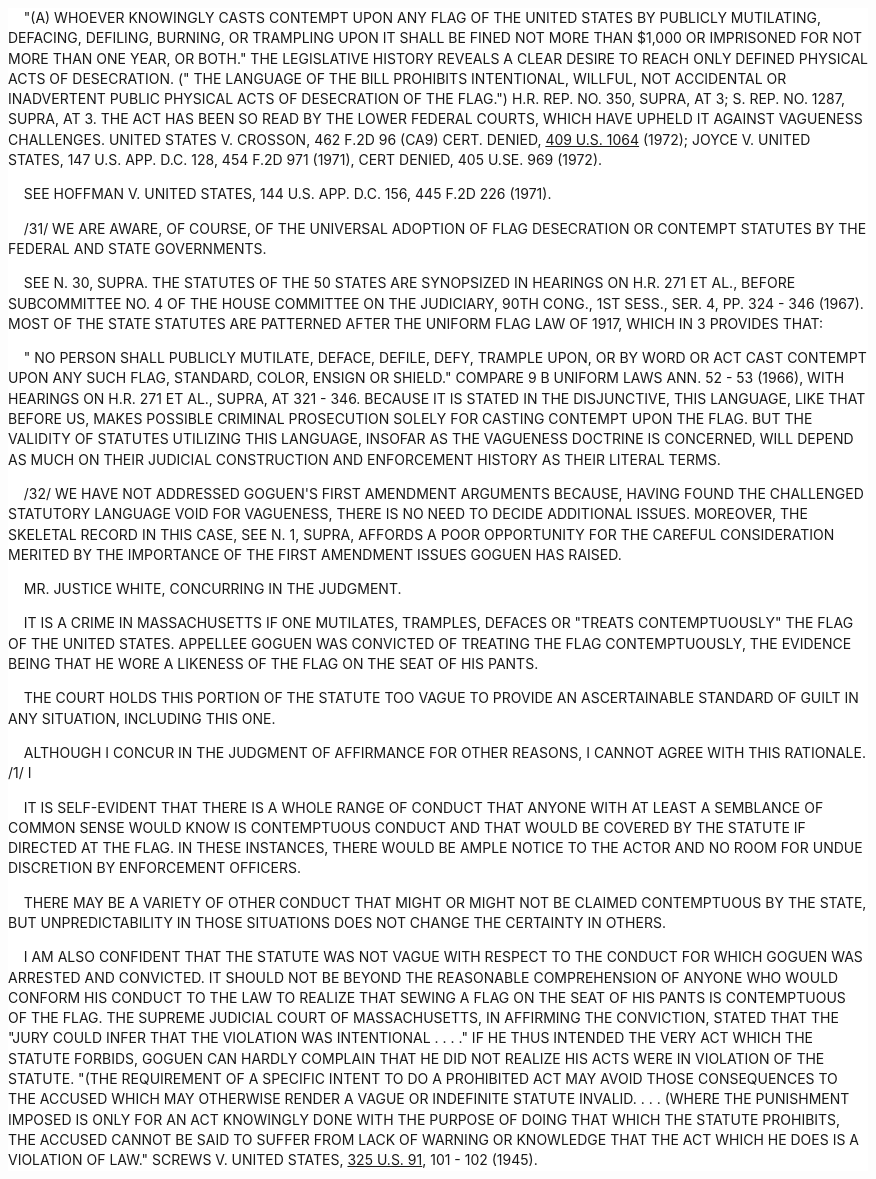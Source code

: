     "(A) WHOEVER KNOWINGLY CASTS CONTEMPT UPON ANY FLAG OF THE UNITED STATES BY PUBLICLY MUTILATING, DEFACING, DEFILING, BURNING, OR TRAMPLING UPON IT SHALL BE FINED NOT MORE THAN $1,000 OR IMPRISONED FOR NOT MORE THAN ONE YEAR, OR BOTH."  THE LEGISLATIVE HISTORY REVEALS A CLEAR DESIRE TO REACH ONLY DEFINED PHYSICAL ACTS OF DESECRATION.  (" THE LANGUAGE OF THE BILL PROHIBITS INTENTIONAL, WILLFUL, NOT ACCIDENTAL OR INADVERTENT PUBLIC PHYSICAL ACTS OF DESECRATION OF THE FLAG.")  H.R. REP. NO. 350, SUPRA, AT 3; S. REP. NO. 1287, SUPRA, AT 3.  THE ACT HAS BEEN SO READ BY THE LOWER FEDERAL COURTS, WHICH HAVE UPHELD IT AGAINST VAGUENESS CHALLENGES.  UNITED STATES V. CROSSON, 462 F.2D 96 (CA9) CERT. DENIED, [409 U.S. 1064][/us/courts/scotus/usReporter/409/1064] (1972); JOYCE V. UNITED STATES, 147 U.S. APP. D.C. 128, 454 F.2D 971 (1971), CERT DENIED, 405 U.SE. 969 (1972).

    SEE HOFFMAN V. UNITED STATES, 144 U.S. APP. D.C. 156, 445 F.2D 226 (1971).

    /31/  WE ARE AWARE, OF COURSE, OF THE UNIVERSAL ADOPTION OF FLAG DESECRATION OR CONTEMPT STATUTES BY THE FEDERAL AND STATE GOVERNMENTS.

    SEE N. 30, SUPRA. THE STATUTES OF THE 50 STATES ARE SYNOPSIZED IN HEARINGS ON H.R. 271 ET AL., BEFORE SUBCOMMITTEE NO. 4 OF THE HOUSE COMMITTEE ON THE JUDICIARY, 90TH CONG., 1ST SESS., SER.  4, PP. 324 - 346 (1967).  MOST OF THE STATE STATUTES ARE PATTERNED AFTER THE UNIFORM FLAG LAW OF 1917, WHICH IN 3 PROVIDES THAT:

    " NO PERSON SHALL PUBLICLY MUTILATE, DEFACE, DEFILE, DEFY, TRAMPLE UPON, OR BY WORD OR ACT CAST CONTEMPT UPON ANY SUCH FLAG, STANDARD, COLOR, ENSIGN OR SHIELD."  COMPARE 9 B UNIFORM LAWS ANN. 52 - 53 (1966), WITH HEARINGS ON H.R. 271 ET AL., SUPRA, AT 321 - 346.  BECAUSE IT IS STATED IN THE DISJUNCTIVE, THIS LANGUAGE, LIKE THAT BEFORE US, MAKES POSSIBLE CRIMINAL PROSECUTION SOLELY FOR CASTING CONTEMPT UPON THE FLAG.  BUT THE VALIDITY OF STATUTES UTILIZING THIS LANGUAGE, INSOFAR AS THE VAGUENESS DOCTRINE IS CONCERNED, WILL DEPEND AS MUCH ON THEIR JUDICIAL CONSTRUCTION AND ENFORCEMENT HISTORY AS THEIR LITERAL TERMS.

    /32/  WE HAVE NOT ADDRESSED GOGUEN'S FIRST AMENDMENT ARGUMENTS BECAUSE, HAVING FOUND THE CHALLENGED STATUTORY LANGUAGE VOID FOR VAGUENESS, THERE IS NO NEED TO DECIDE ADDITIONAL ISSUES.  MOREOVER, THE SKELETAL RECORD IN THIS CASE, SEE N. 1, SUPRA, AFFORDS A POOR OPPORTUNITY FOR THE CAREFUL CONSIDERATION MERITED BY THE IMPORTANCE OF THE FIRST AMENDMENT ISSUES GOGUEN HAS RAISED.

    MR. JUSTICE WHITE, CONCURRING IN THE JUDGMENT.

    IT IS A CRIME IN MASSACHUSETTS IF ONE MUTILATES, TRAMPLES, DEFACES OR "TREATS CONTEMPTUOUSLY" THE FLAG OF THE UNITED STATES.  APPELLEE GOGUEN WAS CONVICTED OF TREATING THE FLAG CONTEMPTUOUSLY, THE EVIDENCE BEING THAT HE WORE A LIKENESS OF THE FLAG ON THE SEAT OF HIS PANTS.

    THE COURT HOLDS THIS PORTION OF THE STATUTE TOO VAGUE TO PROVIDE AN ASCERTAINABLE STANDARD OF GUILT IN ANY SITUATION, INCLUDING THIS ONE.

    ALTHOUGH I CONCUR IN THE JUDGMENT OF AFFIRMANCE FOR OTHER REASONS, I CANNOT AGREE WITH THIS RATIONALE.  /1/ I

    IT IS SELF-EVIDENT THAT THERE IS A WHOLE RANGE OF CONDUCT THAT ANYONE WITH AT LEAST A SEMBLANCE OF COMMON SENSE WOULD KNOW IS CONTEMPTUOUS CONDUCT AND THAT WOULD BE COVERED BY THE STATUTE IF DIRECTED AT THE FLAG.  IN THESE INSTANCES, THERE WOULD BE AMPLE NOTICE TO THE ACTOR AND NO ROOM FOR UNDUE DISCRETION BY ENFORCEMENT OFFICERS.

    THERE MAY BE A VARIETY OF OTHER CONDUCT THAT MIGHT OR MIGHT NOT BE CLAIMED CONTEMPTUOUS BY THE STATE, BUT UNPREDICTABILITY IN THOSE SITUATIONS DOES NOT CHANGE THE CERTAINTY IN OTHERS.

    I AM ALSO CONFIDENT THAT THE STATUTE WAS NOT VAGUE WITH RESPECT TO THE CONDUCT FOR WHICH GOGUEN WAS ARRESTED AND CONVICTED.  IT SHOULD NOT BE BEYOND THE REASONABLE COMPREHENSION OF ANYONE WHO WOULD CONFORM HIS CONDUCT TO THE LAW TO REALIZE THAT SEWING A FLAG ON THE SEAT OF HIS PANTS IS CONTEMPTUOUS OF THE FLAG.  THE SUPREME JUDICIAL COURT OF MASSACHUSETTS, IN AFFIRMING THE CONVICTION, STATED THAT THE "JURY COULD INFER THAT THE VIOLATION WAS INTENTIONAL . . . ."  IF HE THUS INTENDED THE VERY ACT WHICH THE STATUTE FORBIDS, GOGUEN CAN HARDLY COMPLAIN THAT HE DID NOT REALIZE HIS ACTS WERE IN VIOLATION OF THE STATUTE.  "(THE REQUIREMENT OF A SPECIFIC INTENT TO DO A PROHIBITED ACT MAY AVOID THOSE CONSEQUENCES TO THE ACCUSED WHICH MAY OTHERWISE RENDER A VAGUE OR INDEFINITE STATUTE INVALID.  . . . (WHERE THE PUNISHMENT IMPOSED IS ONLY FOR AN ACT KNOWINGLY DONE WITH THE PURPOSE OF DOING THAT WHICH THE STATUTE PROHIBITS, THE ACCUSED CANNOT BE SAID TO SUFFER FROM LACK OF WARNING OR KNOWLEDGE THAT THE ACT WHICH HE DOES IS A VIOLATION OF LAW."  SCREWS V. UNITED STATES, [325 U.S. 91][/us/courts/scotus/usReporter/325/91], 101 - 102 (1945).


[/us/courts/scotus/usReporter/404/270]: https://publicdocs.github.io/go/links?ns=uslm-x&ref=%2Fus%2Fcourts%2Fscotus%2FusReporter%2F404%2F270
[/us/courts/scotus/usReporter/412/905]: https://publicdocs.github.io/go/links?ns=uslm-x&ref=%2Fus%2Fcourts%2Fscotus%2FusReporter%2F412%2F905
[/us/courts/scotus/usReporter/394/576]: https://publicdocs.github.io/go/links?ns=uslm-x&ref=%2Fus%2Fcourts%2Fscotus%2FusReporter%2F394%2F576
[/us/courts/scotus/usReporter/306/451]: https://publicdocs.github.io/go/links?ns=uslm-x&ref=%2Fus%2Fcourts%2Fscotus%2FusReporter%2F306%2F451
[/us/courts/scotus/usReporter/269/385]: https://publicdocs.github.io/go/links?ns=uslm-x&ref=%2Fus%2Fcourts%2Fscotus%2FusReporter%2F269%2F385
[/us/courts/scotus/usReporter/405/156]: https://publicdocs.github.io/go/links?ns=uslm-x&ref=%2Fus%2Fcourts%2Fscotus%2FusReporter%2F405%2F156
[/us/courts/scotus/usReporter/394/111]: https://publicdocs.github.io/go/links?ns=uslm-x&ref=%2Fus%2Fcourts%2Fscotus%2FusReporter%2F394%2F111
[/us/courts/scotus/usReporter/404/270]: https://publicdocs.github.io/go/links?ns=uslm-x&ref=%2Fus%2Fcourts%2Fscotus%2FusReporter%2F404%2F270
[/us/courts/scotus/usReporter/402/611]: https://publicdocs.github.io/go/links?ns=uslm-x&ref=%2Fus%2Fcourts%2Fscotus%2FusReporter%2F402%2F611
[/us/courts/scotus/usReporter/407/104]: https://publicdocs.github.io/go/links?ns=uslm-x&ref=%2Fus%2Fcourts%2Fscotus%2FusReporter%2F407%2F104
[/us/courts/scotus/usReporter/408/104]: https://publicdocs.github.io/go/links?ns=uslm-x&ref=%2Fus%2Fcourts%2Fscotus%2FusReporter%2F408%2F104
[/us/courts/scotus/usReporter/405/156]: https://publicdocs.github.io/go/links?ns=uslm-x&ref=%2Fus%2Fcourts%2Fscotus%2FusReporter%2F405%2F156
[/us/courts/scotus/usReporter/269/385]: https://publicdocs.github.io/go/links?ns=uslm-x&ref=%2Fus%2Fcourts%2Fscotus%2FusReporter%2F269%2F385
[/us/courts/scotus/usReporter/255/81]: https://publicdocs.github.io/go/links?ns=uslm-x&ref=%2Fus%2Fcourts%2Fscotus%2FusReporter%2F255%2F81
[/us/courts/scotus/usReporter/92/214]: https://publicdocs.github.io/go/links?ns=uslm-x&ref=%2Fus%2Fcourts%2Fscotus%2FusReporter%2F92%2F214
[/us/courts/scotus/usReporter/361/147]: https://publicdocs.github.io/go/links?ns=uslm-x&ref=%2Fus%2Fcourts%2Fscotus%2FusReporter%2F361%2F147
[/us/courts/scotus/usReporter/372/29]: https://publicdocs.github.io/go/links?ns=uslm-x&ref=%2Fus%2Fcourts%2Fscotus%2FusReporter%2F372%2F29
[/us/courts/scotus/usReporter/402/363]: https://publicdocs.github.io/go/links?ns=uslm-x&ref=%2Fus%2Fcourts%2Fscotus%2FusReporter%2F402%2F363
[/us/courts/scotus/usReporter/404/270]: https://publicdocs.github.io/go/links?ns=uslm-x&ref=%2Fus%2Fcourts%2Fscotus%2FusReporter%2F404%2F270
[/us/courts/scotus/usReporter/306/451]: https://publicdocs.github.io/go/links?ns=uslm-x&ref=%2Fus%2Fcourts%2Fscotus%2FusReporter%2F306%2F451
[/us/courts/scotus/usReporter/394/576]: https://publicdocs.github.io/go/links?ns=uslm-x&ref=%2Fus%2Fcourts%2Fscotus%2FusReporter%2F394%2F576
[/us/courts/scotus/usReporter/384/195]: https://publicdocs.github.io/go/links?ns=uslm-x&ref=%2Fus%2Fcourts%2Fscotus%2FusReporter%2F384%2F195
[/us/usc/t18/s700]: https://publicdocs.github.io/go/links?ns=uslm&ref=%2Fus%2Fusc%2Ft18%2Fs700
[/us/courts/scotus/usReporter/409/1064]: https://publicdocs.github.io/go/links?ns=uslm-x&ref=%2Fus%2Fcourts%2Fscotus%2FusReporter%2F409%2F1064
[/us/courts/scotus/usReporter/325/91]: https://publicdocs.github.io/go/links?ns=uslm-x&ref=%2Fus%2Fcourts%2Fscotus%2FusReporter%2F325%2F91
[/us/courts/scotus/usReporter/372/29]: https://publicdocs.github.io/go/links?ns=uslm-x&ref=%2Fus%2Fcourts%2Fscotus%2FusReporter%2F372%2F29
[/us/courts/scotus/usReporter/391/367]: https://publicdocs.github.io/go/links?ns=uslm-x&ref=%2Fus%2Fcourts%2Fscotus%2FusReporter%2F391%2F367
[/us/stat/1/341]: https://publicdocs.github.io/go/links?ns=uslm&ref=%2Fus%2Fstat%2F1%2F341
[/us/courts/scotus/usReporter/319/624]: https://publicdocs.github.io/go/links?ns=uslm-x&ref=%2Fus%2Fcourts%2Fscotus%2FusReporter%2F319%2F624
[/us/courts/scotus/usReporter/394/576]: https://publicdocs.github.io/go/links?ns=uslm-x&ref=%2Fus%2Fcourts%2Fscotus%2FusReporter%2F394%2F576
[/us/courts/scotus/usReporter/393/503]: https://publicdocs.github.io/go/links?ns=uslm-x&ref=%2Fus%2Fcourts%2Fscotus%2FusReporter%2F393%2F503
[/us/courts/scotus/usReporter/283/359]: https://publicdocs.github.io/go/links?ns=uslm-x&ref=%2Fus%2Fcourts%2Fscotus%2FusReporter%2F283%2F359
[/us/courts/scotus/usReporter/409/1064]: https://publicdocs.github.io/go/links?ns=uslm-x&ref=%2Fus%2Fcourts%2Fscotus%2FusReporter%2F409%2F1064
[/us/courts/scotus/usReporter/405/969]: https://publicdocs.github.io/go/links?ns=uslm-x&ref=%2Fus%2Fcourts%2Fscotus%2FusReporter%2F405%2F969
[/us/courts/scotus/usReporter/412/924]: https://publicdocs.github.io/go/links?ns=uslm-x&ref=%2Fus%2Fcourts%2Fscotus%2FusReporter%2F412%2F924
[/us/courts/scotus/usReporter/414/815]: https://publicdocs.github.io/go/links?ns=uslm-x&ref=%2Fus%2Fcourts%2Fscotus%2FusReporter%2F414%2F815
[/us/courts/scotus/usReporter/401/531]: https://publicdocs.github.io/go/links?ns=uslm-x&ref=%2Fus%2Fcourts%2Fscotus%2FusReporter%2F401%2F531
[/us/courts/scotus/usReporter/402/989]: https://publicdocs.github.io/go/links?ns=uslm-x&ref=%2Fus%2Fcourts%2Fscotus%2FusReporter%2F402%2F989
[/us/courts/scotus/usReporter/396/371]: https://publicdocs.github.io/go/links?ns=uslm-x&ref=%2Fus%2Fcourts%2Fscotus%2FusReporter%2F396%2F371
[/us/courts/scotus/usReporter/390/206]: https://publicdocs.github.io/go/links?ns=uslm-x&ref=%2Fus%2Fcourts%2Fscotus%2FusReporter%2F390%2F206
[/us/courts/scotus/usReporter/394/576]: https://publicdocs.github.io/go/links?ns=uslm-x&ref=%2Fus%2Fcourts%2Fscotus%2FusReporter%2F394%2F576
[/us/courts/scotus/usReporter/394/576]: https://publicdocs.github.io/go/links?ns=uslm-x&ref=%2Fus%2Fcourts%2Fscotus%2FusReporter%2F394%2F576
[/us/courts/scotus/usReporter/396/371]: https://publicdocs.github.io/go/links?ns=uslm-x&ref=%2Fus%2Fcourts%2Fscotus%2FusReporter%2F396%2F371
[/us/courts/scotus/usReporter/205/34]: https://publicdocs.github.io/go/links?ns=uslm-x&ref=%2Fus%2Fcourts%2Fscotus%2FusReporter%2F205%2F34
[/us/courts/scotus/usReporter/401/531]: https://publicdocs.github.io/go/links?ns=uslm-x&ref=%2Fus%2Fcourts%2Fscotus%2FusReporter%2F401%2F531
[/us/courts/scotus/usReporter/307/496]: https://publicdocs.github.io/go/links?ns=uslm-x&ref=%2Fus%2Fcourts%2Fscotus%2FusReporter%2F307%2F496
[/us/courts/scotus/usReporter/272/365]: https://publicdocs.github.io/go/links?ns=uslm-x&ref=%2Fus%2Fcourts%2Fscotus%2FusReporter%2F272%2F365
[/us/usc/t17/s1]: https://publicdocs.github.io/go/links?ns=uslm&ref=%2Fus%2Fusc%2Ft17%2Fs1
[/us/courts/scotus/usReporter/285/105]: https://publicdocs.github.io/go/links?ns=uslm-x&ref=%2Fus%2Fcourts%2Fscotus%2FusReporter%2F285%2F105
[/us/usc/t18/s504]: https://publicdocs.github.io/go/links?ns=uslm&ref=%2Fus%2Fusc%2Ft18%2Fs504
[/us/usc/t18/s331]: https://publicdocs.github.io/go/links?ns=uslm&ref=%2Fus%2Fusc%2Ft18%2Fs331
[/us/usc/t18/s333]: https://publicdocs.github.io/go/links?ns=uslm&ref=%2Fus%2Fusc%2Ft18%2Fs333
[/us/usc/t18/s702]: https://publicdocs.github.io/go/links?ns=uslm&ref=%2Fus%2Fusc%2Ft18%2Fs702
[/us/usc/t18/s704]: https://publicdocs.github.io/go/links?ns=uslm&ref=%2Fus%2Fusc%2Ft18%2Fs704
[/us/courts/scotus/usReporter/205/34]: https://publicdocs.github.io/go/links?ns=uslm-x&ref=%2Fus%2Fcourts%2Fscotus%2FusReporter%2F205%2F34
[/us/courts/scotus/usReporter/398/58]: https://publicdocs.github.io/go/links?ns=uslm-x&ref=%2Fus%2Fcourts%2Fscotus%2FusReporter%2F398%2F58
[/us/courts/scotus/usReporter/384/641]: https://publicdocs.github.io/go/links?ns=uslm-x&ref=%2Fus%2Fcourts%2Fscotus%2FusReporter%2F384%2F641
[/us/courts/scotus/usReporter/391/367]: https://publicdocs.github.io/go/links?ns=uslm-x&ref=%2Fus%2Fcourts%2Fscotus%2FusReporter%2F391%2F367
[/us/courts/scotus/usReporter/394/576]: https://publicdocs.github.io/go/links?ns=uslm-x&ref=%2Fus%2Fcourts%2Fscotus%2FusReporter%2F394%2F576
[/us/courts/scotus/usReporter/252/416]: https://publicdocs.github.io/go/links?ns=uslm-x&ref=%2Fus%2Fcourts%2Fscotus%2FusReporter%2F252%2F416
[/us/courts/scotus/usReporter/319/624]: https://publicdocs.github.io/go/links?ns=uslm-x&ref=%2Fus%2Fcourts%2Fscotus%2FusReporter%2F319%2F624
[/us/courts/scotus/usReporter/407/163]: https://publicdocs.github.io/go/links?ns=uslm-x&ref=%2Fus%2Fcourts%2Fscotus%2FusReporter%2F407%2F163